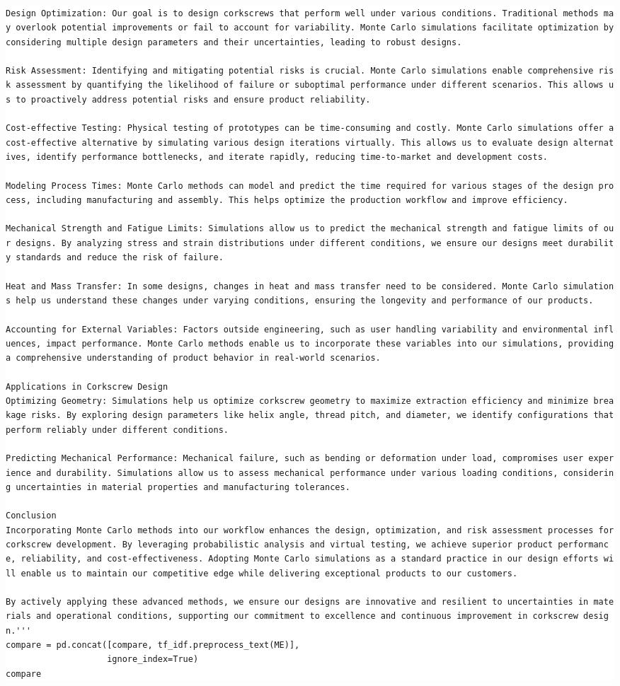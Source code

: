 ```{code-cell} ipython3
Design Optimization: Our goal is to design corkscrews that perform well under various conditions. Traditional methods may overlook potential improvements or fail to account for variability. Monte Carlo simulations facilitate optimization by considering multiple design parameters and their uncertainties, leading to robust designs.

Risk Assessment: Identifying and mitigating potential risks is crucial. Monte Carlo simulations enable comprehensive risk assessment by quantifying the likelihood of failure or suboptimal performance under different scenarios. This allows us to proactively address potential risks and ensure product reliability.

Cost-effective Testing: Physical testing of prototypes can be time-consuming and costly. Monte Carlo simulations offer a cost-effective alternative by simulating various design iterations virtually. This allows us to evaluate design alternatives, identify performance bottlenecks, and iterate rapidly, reducing time-to-market and development costs.

Modeling Process Times: Monte Carlo methods can model and predict the time required for various stages of the design process, including manufacturing and assembly. This helps optimize the production workflow and improve efficiency.

Mechanical Strength and Fatigue Limits: Simulations allow us to predict the mechanical strength and fatigue limits of our designs. By analyzing stress and strain distributions under different conditions, we ensure our designs meet durability standards and reduce the risk of failure.

Heat and Mass Transfer: In some designs, changes in heat and mass transfer need to be considered. Monte Carlo simulations help us understand these changes under varying conditions, ensuring the longevity and performance of our products.

Accounting for External Variables: Factors outside engineering, such as user handling variability and environmental influences, impact performance. Monte Carlo methods enable us to incorporate these variables into our simulations, providing a comprehensive understanding of product behavior in real-world scenarios.

Applications in Corkscrew Design
Optimizing Geometry: Simulations help us optimize corkscrew geometry to maximize extraction efficiency and minimize breakage risks. By exploring design parameters like helix angle, thread pitch, and diameter, we identify configurations that perform reliably under different conditions.

Predicting Mechanical Performance: Mechanical failure, such as bending or deformation under load, compromises user experience and durability. Simulations allow us to assess mechanical performance under various loading conditions, considering uncertainties in material properties and manufacturing tolerances.

Conclusion
Incorporating Monte Carlo methods into our workflow enhances the design, optimization, and risk assessment processes for corkscrew development. By leveraging probabilistic analysis and virtual testing, we achieve superior product performance, reliability, and cost-effectiveness. Adopting Monte Carlo simulations as a standard practice in our design efforts will enable us to maintain our competitive edge while delivering exceptional products to our customers.

By actively applying these advanced methods, we ensure our designs are innovative and resilient to uncertainties in materials and operational conditions, supporting our commitment to excellence and continuous improvement in corkscrew design.'''
compare = pd.concat([compare, tf_idf.preprocess_text(ME)], 
                    ignore_index=True)
compare
```

